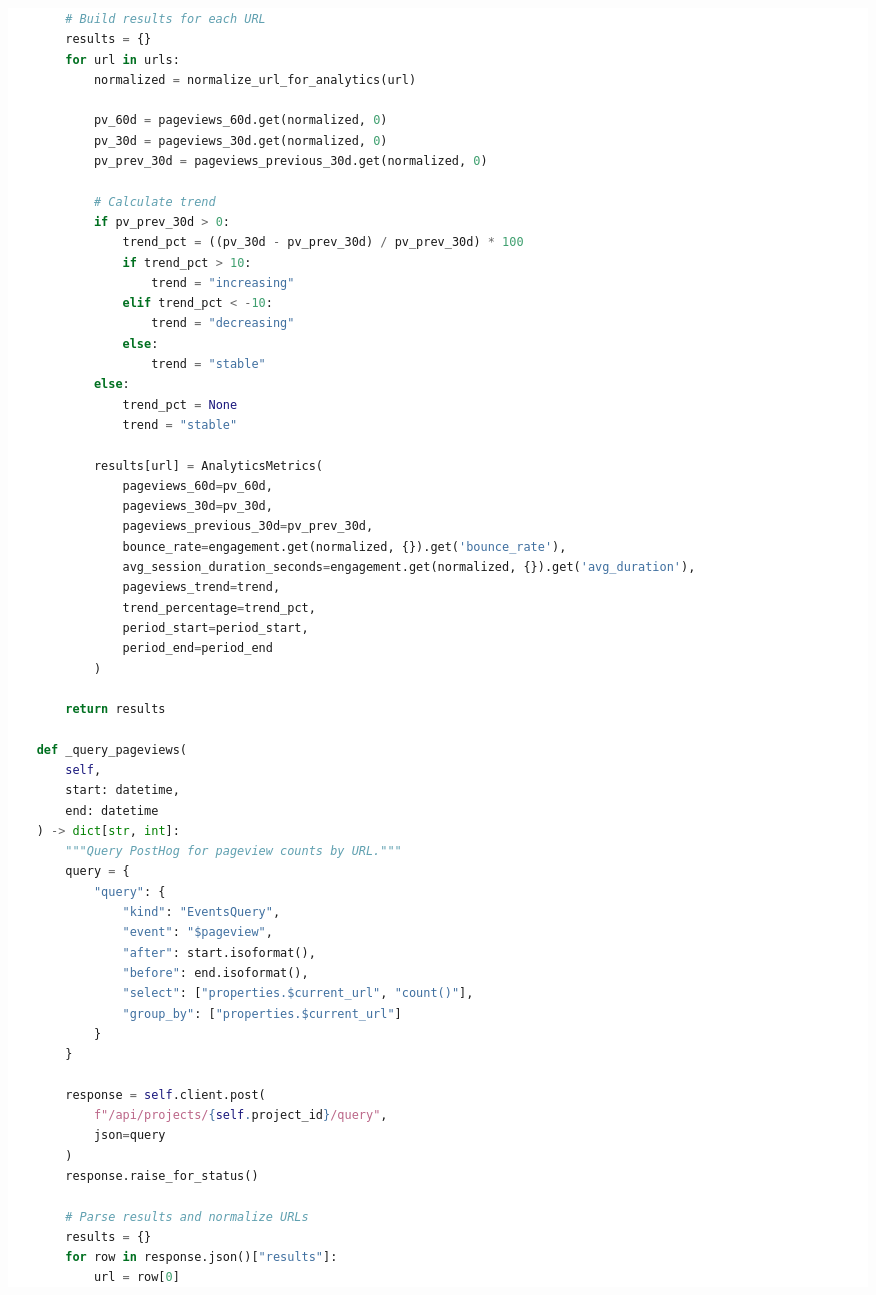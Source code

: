 ```python
        # Build results for each URL
        results = {}
        for url in urls:
            normalized = normalize_url_for_analytics(url)

            pv_60d = pageviews_60d.get(normalized, 0)
            pv_30d = pageviews_30d.get(normalized, 0)
            pv_prev_30d = pageviews_previous_30d.get(normalized, 0)

            # Calculate trend
            if pv_prev_30d > 0:
                trend_pct = ((pv_30d - pv_prev_30d) / pv_prev_30d) * 100
                if trend_pct > 10:
                    trend = "increasing"
                elif trend_pct < -10:
                    trend = "decreasing"
                else:
                    trend = "stable"
            else:
                trend_pct = None
                trend = "stable"

            results[url] = AnalyticsMetrics(
                pageviews_60d=pv_60d,
                pageviews_30d=pv_30d,
                pageviews_previous_30d=pv_prev_30d,
                bounce_rate=engagement.get(normalized, {}).get('bounce_rate'),
                avg_session_duration_seconds=engagement.get(normalized, {}).get('avg_duration'),
                pageviews_trend=trend,
                trend_percentage=trend_pct,
                period_start=period_start,
                period_end=period_end
            )

        return results

    def _query_pageviews(
        self,
        start: datetime,
        end: datetime
    ) -> dict[str, int]:
        """Query PostHog for pageview counts by URL."""
        query = {
            "query": {
                "kind": "EventsQuery",
                "event": "$pageview",
                "after": start.isoformat(),
                "before": end.isoformat(),
                "select": ["properties.$current_url", "count()"],
                "group_by": ["properties.$current_url"]
            }
        }

        response = self.client.post(
            f"/api/projects/{self.project_id}/query",
            json=query
        )
        response.raise_for_status()

        # Parse results and normalize URLs
        results = {}
        for row in response.json()["results"]:
            url = row[0]
```